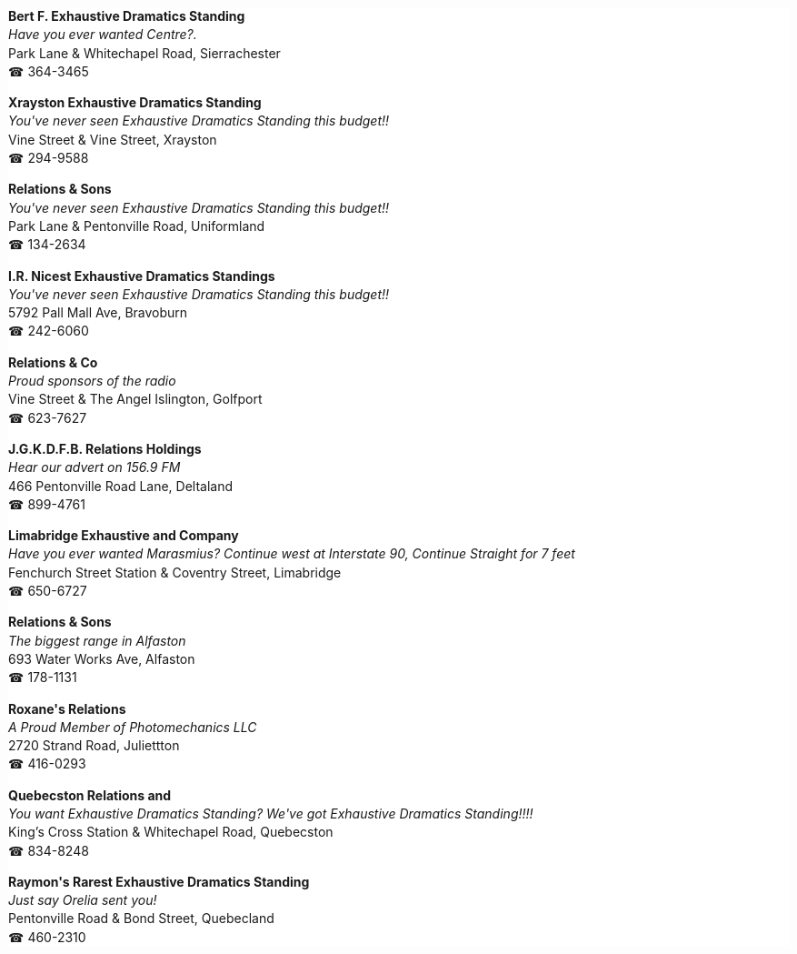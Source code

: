 **Bert F. Exhaustive Dramatics Standing**  
_Have you ever wanted Centre?._  
Park Lane & Whitechapel Road, Sierrachester  
☎ 364-3465

**Xrayston Exhaustive Dramatics Standing**  
_You've never seen Exhaustive Dramatics Standing this budget!!_  
Vine Street & Vine Street, Xrayston  
☎ 294-9588

**Relations & Sons**  
_You've never seen Exhaustive Dramatics Standing this budget!!_  
Park Lane & Pentonville Road, Uniformland  
☎ 134-2634

**I.R. Nicest Exhaustive Dramatics Standings**  
_You've never seen Exhaustive Dramatics Standing this budget!!_  
5792 Pall Mall Ave, Bravoburn  
☎ 242-6060

**Relations & Co**  
_Proud sponsors of the radio_  
Vine Street & The Angel Islington, Golfport  
☎ 623-7627

**J.G.K.D.F.B. Relations Holdings**  
_Hear our advert on 156.9 FM_  
466 Pentonville Road Lane, Deltaland  
☎ 899-4761

**Limabridge Exhaustive and Company**  
_Have you ever wanted Marasmius? 
Continue west at Interstate 90, Continue Straight for 7 feet_  
Fenchurch Street Station & Coventry Street, Limabridge  
☎ 650-6727

**Relations & Sons**  
_The biggest range in Alfaston_  
693 Water Works Ave, Alfaston  
☎ 178-1131

**Roxane's Relations**  
_A Proud Member of Photomechanics LLC_  
2720 Strand Road, Juliettton  
☎ 416-0293

**Quebecston Relations and**  
_You want Exhaustive Dramatics Standing? We've got Exhaustive Dramatics Standing!!!!_  
King’s Cross Station & Whitechapel Road, Quebecston  
☎ 834-8248

**Raymon's Rarest Exhaustive Dramatics Standing**  
_Just say Orelia sent you!_  
Pentonville Road & Bond Street, Quebecland  
☎ 460-2310
